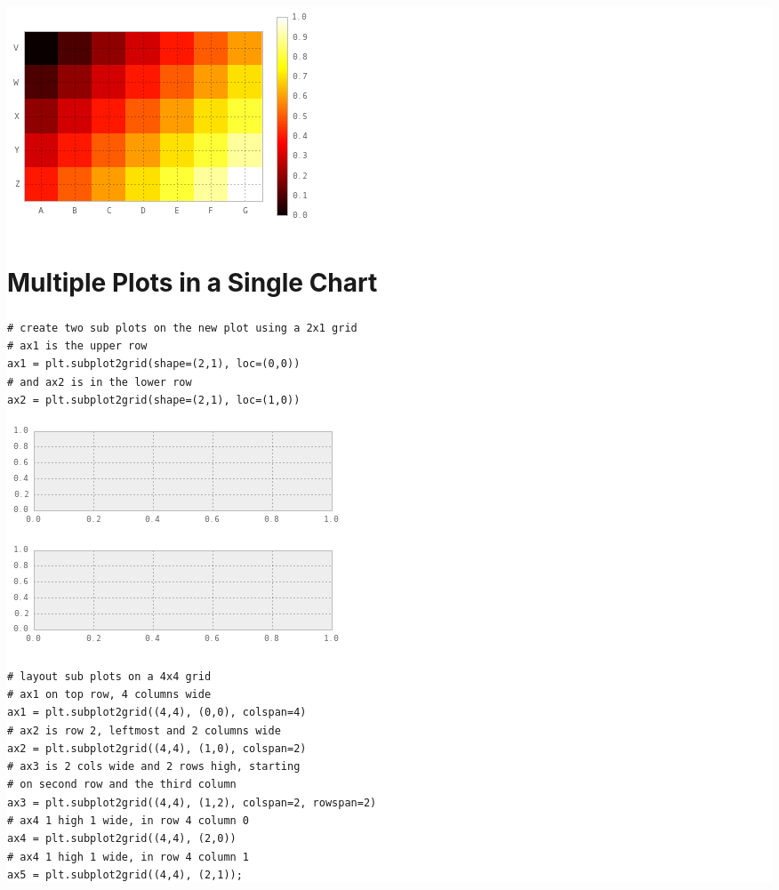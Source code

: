
![png](11_Visualization_files/11_Visualization_57_0.png)


# Multiple Plots in a Single Chart


```{python}
# create two sub plots on the new plot using a 2x1 grid
# ax1 is the upper row
ax1 = plt.subplot2grid(shape=(2,1), loc=(0,0))
# and ax2 is in the lower row
ax2 = plt.subplot2grid(shape=(2,1), loc=(1,0))
```


![png](11_Visualization_files/11_Visualization_59_0.png)



```{python}
# layout sub plots on a 4x4 grid
# ax1 on top row, 4 columns wide
ax1 = plt.subplot2grid((4,4), (0,0), colspan=4)
# ax2 is row 2, leftmost and 2 columns wide
ax2 = plt.subplot2grid((4,4), (1,0), colspan=2)
# ax3 is 2 cols wide and 2 rows high, starting
# on second row and the third column
ax3 = plt.subplot2grid((4,4), (1,2), colspan=2, rowspan=2)
# ax4 1 high 1 wide, in row 4 column 0
ax4 = plt.subplot2grid((4,4), (2,0))
# ax4 1 high 1 wide, in row 4 column 1
ax5 = plt.subplot2grid((4,4), (2,1));
```
